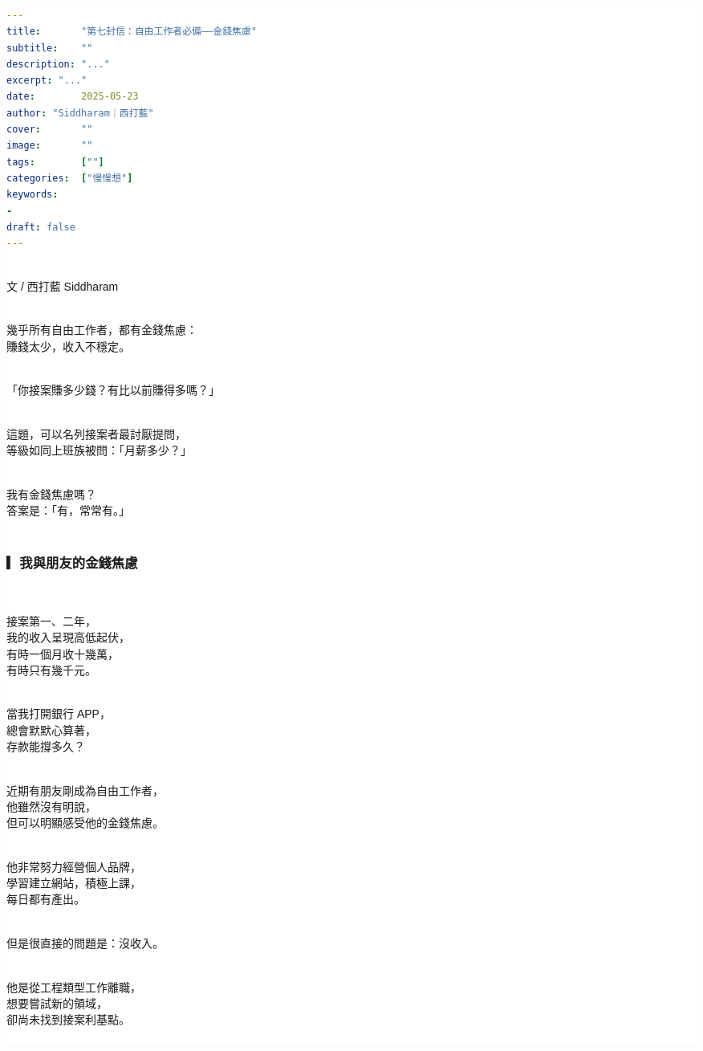 ```yaml
---
title:       "第七封信：自由工作者必備——金錢焦慮"
subtitle:    ""
description: "..."
excerpt: "..."
date:        2025-05-23
author: "Siddharam｜西打藍"
cover:       ""
image:       ""
tags:        [""]
categories:  ["慢慢想"]
keywords:
- 
draft: false
---
```


<article style="font-family: 'Noto Sans TC', '微軟正黑體', sans-serif; font-weight: 300;">

<br>文 / 西打藍 Siddharam<br><br>

幾乎所有自由工作者，都有金錢焦慮：<br>
賺錢太少，收入不穩定。<br><br>

「你接案賺多少錢？有比以前賺得多嗎？」<br><br>

這題，可以名列接案者最討厭提問，<br>
等級如同上班族被問：「月薪多少？」<br><br>

我有金錢焦慮嗎？<br>
答案是：「有，常常有。」<br><br>


<h3 class="article-h1-color">▎我與朋友的金錢焦慮</h3><br>

接案第一、二年，<br>
我的收入呈現高低起伏，<br>
有時一個月收十幾萬，<br>
有時只有幾千元。<br><br>

當我打開銀行 APP，<br>
總會默默心算著，<br>
存款能撐多久？<br><br>

近期有朋友剛成為自由工作者，<br>
他雖然沒有明說，<br>
但可以明顯感受他的金錢焦慮。<br><br>

他非常努力經營個人品牌，<br>
學習建立網站，積極上課，<br>
每日都有產出。<br><br>

但是很直接的問題是：沒收入。<br><br>

他是從工程類型工作離職，<br>
想要嘗試新的領域，<br>
卻尚未找到接案利基點。<br><br>
